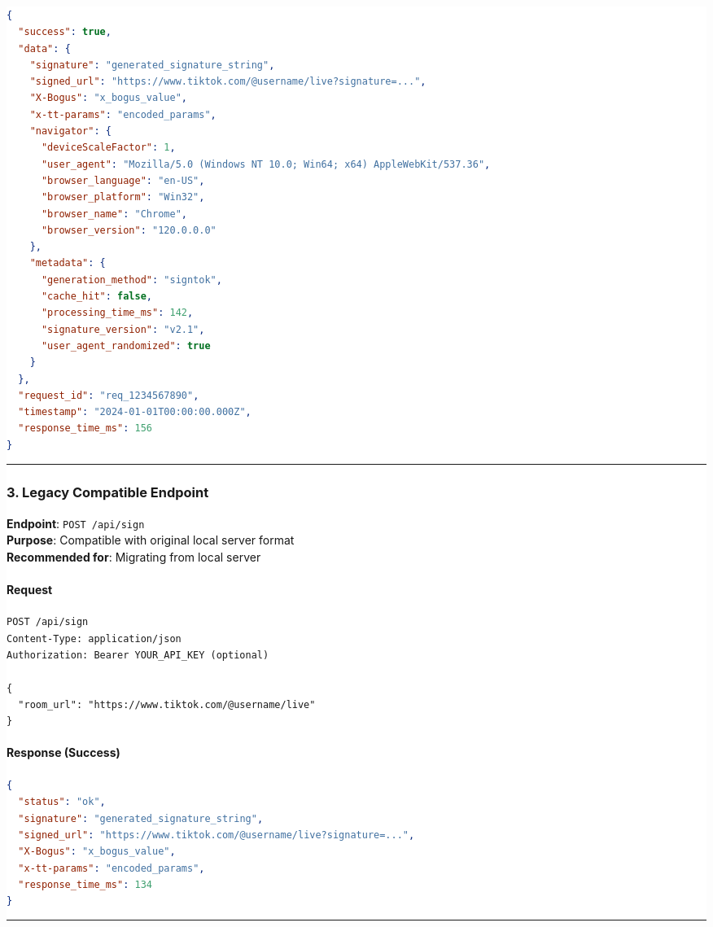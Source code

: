 ```json
{
  "success": true,
  "data": {
    "signature": "generated_signature_string",
    "signed_url": "https://www.tiktok.com/@username/live?signature=...",
    "X-Bogus": "x_bogus_value",
    "x-tt-params": "encoded_params",
    "navigator": {
      "deviceScaleFactor": 1,
      "user_agent": "Mozilla/5.0 (Windows NT 10.0; Win64; x64) AppleWebKit/537.36",
      "browser_language": "en-US",
      "browser_platform": "Win32",
      "browser_name": "Chrome",
      "browser_version": "120.0.0.0"
    },
    "metadata": {
      "generation_method": "signtok",
      "cache_hit": false,
      "processing_time_ms": 142,
      "signature_version": "v2.1",
      "user_agent_randomized": true
    }
  },
  "request_id": "req_1234567890",
  "timestamp": "2024-01-01T00:00:00.000Z",
  "response_time_ms": 156
}
```

---

### 3. Legacy Compatible Endpoint

**Endpoint**: `POST /api/sign`  
**Purpose**: Compatible with original local server format  
**Recommended for**: Migrating from local server

#### Request

```http
POST /api/sign
Content-Type: application/json
Authorization: Bearer YOUR_API_KEY (optional)

{
  "room_url": "https://www.tiktok.com/@username/live"
}
```

#### Response (Success)

```json
{
  "status": "ok",
  "signature": "generated_signature_string",
  "signed_url": "https://www.tiktok.com/@username/live?signature=...",
  "X-Bogus": "x_bogus_value",
  "x-tt-params": "encoded_params",
  "response_time_ms": 134
}
```

---